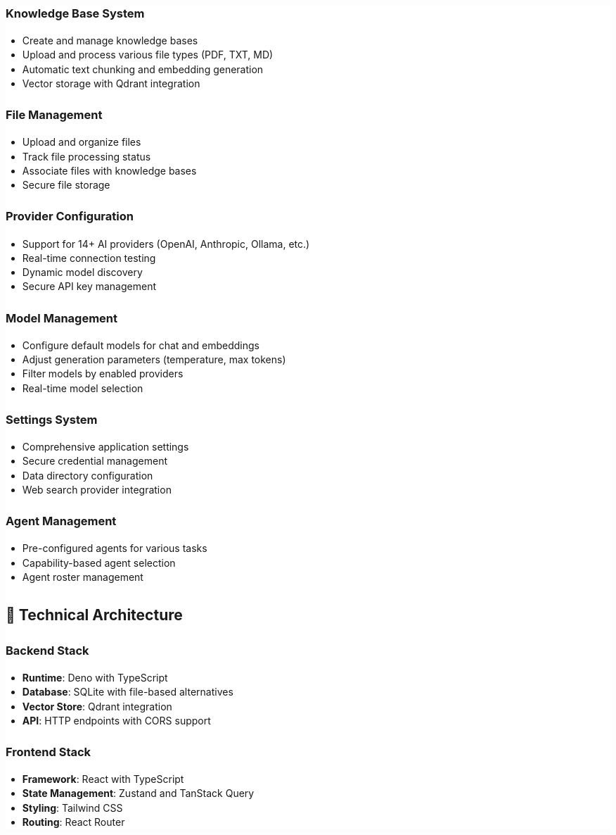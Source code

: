 ### Knowledge Base System
- Create and manage knowledge bases
- Upload and process various file types (PDF, TXT, MD)
- Automatic text chunking and embedding generation
- Vector storage with Qdrant integration

### File Management
- Upload and organize files
- Track file processing status
- Associate files with knowledge bases
- Secure file storage

### Provider Configuration
- Support for 14+ AI providers (OpenAI, Anthropic, Ollama, etc.)
- Real-time connection testing
- Dynamic model discovery
- Secure API key management

### Model Management
- Configure default models for chat and embeddings
- Adjust generation parameters (temperature, max tokens)
- Filter models by enabled providers
- Real-time model selection

### Settings System
- Comprehensive application settings
- Secure credential management
- Data directory configuration
- Web search provider integration

### Agent Management
- Pre-configured agents for various tasks
- Capability-based agent selection
- Agent roster management

## 🔧 Technical Architecture

### Backend Stack
- **Runtime**: Deno with TypeScript
- **Database**: SQLite with file-based alternatives
- **Vector Store**: Qdrant integration
- **API**: HTTP endpoints with CORS support

### Frontend Stack
- **Framework**: React with TypeScript
- **State Management**: Zustand and TanStack Query
- **Styling**: Tailwind CSS
- **Routing**: React Router
